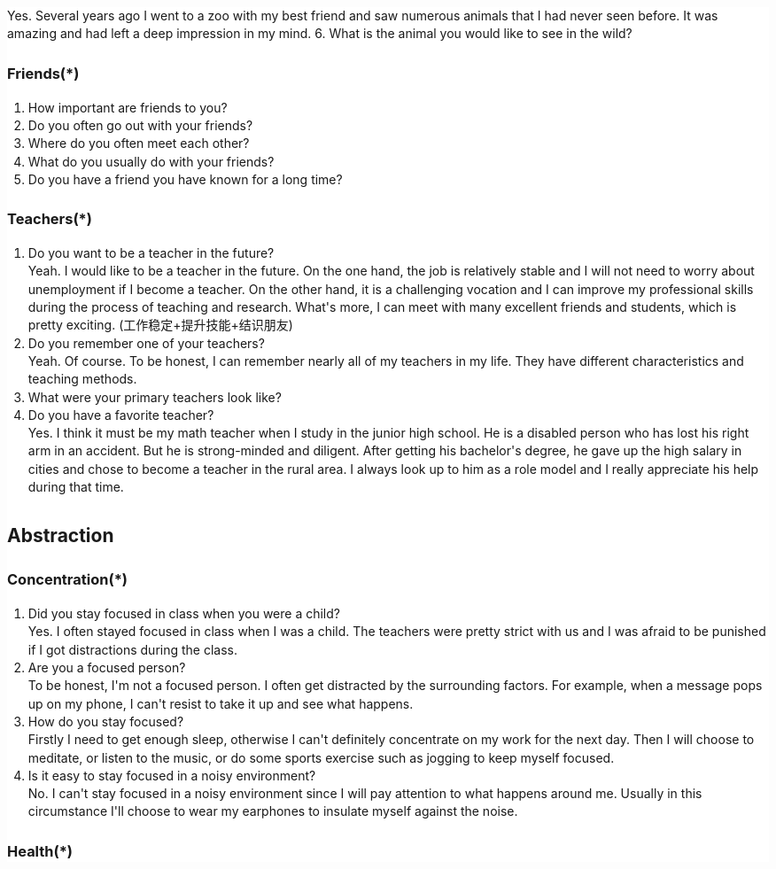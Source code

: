   Yes. Several years ago I went to a zoo with my best friend and saw numerous animals that I had never seen before. It was amazing and had left a deep impression in my mind.
6. What is the animal you would like to see in the wild?

### Friends($*$)

1. How important are friends to you?
2. Do you often go out with your friends?
3. Where do you often meet each other?
4. What do you usually do with your friends?
5. Do you have a friend you have known for a long time?

### Teachers($*$)

1. Do you want to be a teacher in the future?  
   Yeah. I would like to be a teacher in the future. On the one hand, the job is relatively stable and I will not need to worry about unemployment if I become a teacher. On the other hand, it is a challenging vocation and I can improve my professional skills during the process of teaching and research. What's more, I can meet with many excellent friends and students, which is pretty exciting. (工作稳定+提升技能+结识朋友)
2. Do you remember one of your teachers?  
   Yeah. Of course. To be honest, I can remember nearly all of my teachers in my life. They have different characteristics and teaching methods. 
3. What were your primary teachers look like?
4. Do you have a favorite teacher?  
   Yes. I think it must be my math teacher when I study in the junior high school. He is a disabled person who has lost his right arm in an accident. But he is strong-minded and diligent. After getting his bachelor's degree, he gave up the high salary in cities and chose to become a teacher in the rural area. I always look up to him as a role model and I really appreciate his help during that time.

## Abstraction

### Concentration($*$)

1. Did you stay focused in class when you were a child?  
  Yes. I often stayed focused in class when I was a child. The teachers were pretty strict with us and I was afraid to be punished if I got distractions during the class.
2. Are you a focused person?  
  To be honest, I'm not a focused person. I often get distracted by the surrounding factors. For example, when a message pops up on my phone, I can't resist to take it up and see what happens.
3. How do you stay focused?  
  Firstly I need to get enough sleep, otherwise I can't definitely concentrate on my work for the next day. Then I will choose to meditate, or listen to the music, or do some sports exercise such as jogging to keep myself focused. 
4. Is it easy to stay focused in a noisy environment?  
  No. I can't stay focused in a noisy environment since I will pay attention to what happens around me. Usually in this circumstance I'll choose to wear my earphones to insulate myself against the noise.

### Health($*$)
